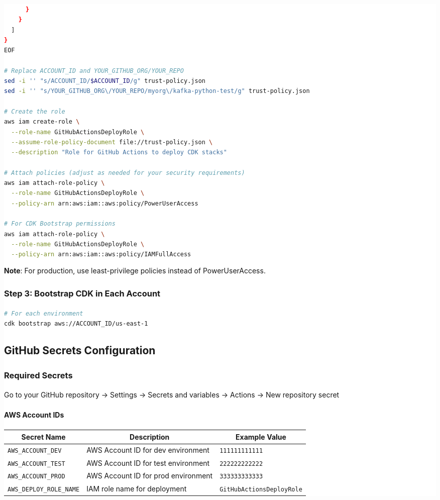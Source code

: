```bash
      }
    }
  ]
}
EOF

# Replace ACCOUNT_ID and YOUR_GITHUB_ORG/YOUR_REPO
sed -i '' "s/ACCOUNT_ID/$ACCOUNT_ID/g" trust-policy.json
sed -i '' "s/YOUR_GITHUB_ORG\/YOUR_REPO/myorg\/kafka-python-test/g" trust-policy.json

# Create the role
aws iam create-role \
  --role-name GitHubActionsDeployRole \
  --assume-role-policy-document file://trust-policy.json \
  --description "Role for GitHub Actions to deploy CDK stacks"

# Attach policies (adjust as needed for your security requirements)
aws iam attach-role-policy \
  --role-name GitHubActionsDeployRole \
  --policy-arn arn:aws:iam::aws:policy/PowerUserAccess

# For CDK Bootstrap permissions
aws iam attach-role-policy \
  --role-name GitHubActionsDeployRole \
  --policy-arn arn:aws:iam::aws:policy/IAMFullAccess
```

**Note**: For production, use least-privilege policies instead of PowerUserAccess.

### Step 3: Bootstrap CDK in Each Account

```bash
# For each environment
cdk bootstrap aws://ACCOUNT_ID/us-east-1
```

## GitHub Secrets Configuration

### Required Secrets

Go to your GitHub repository → Settings → Secrets and variables → Actions → New repository secret

#### AWS Account IDs

| Secret Name | Description | Example Value |
|------------|-------------|---------------|
| `AWS_ACCOUNT_DEV` | AWS Account ID for dev environment | `111111111111` |
| `AWS_ACCOUNT_TEST` | AWS Account ID for test environment | `222222222222` |
| `AWS_ACCOUNT_PROD` | AWS Account ID for prod environment | `333333333333` |
| `AWS_DEPLOY_ROLE_NAME` | IAM role name for deployment | `GitHubActionsDeployRole` |
